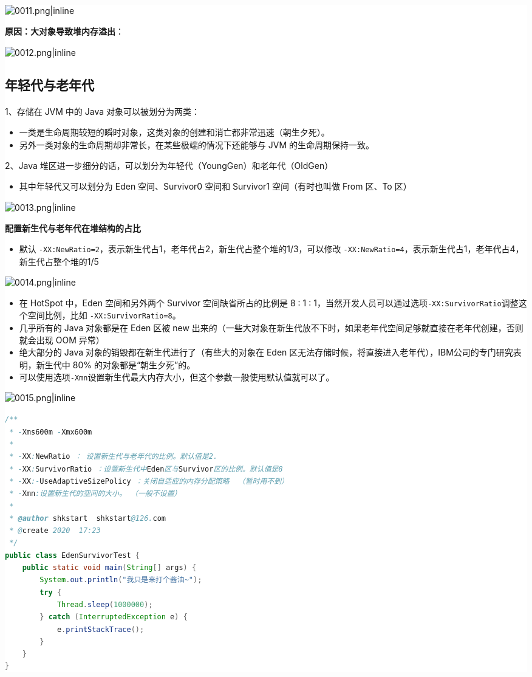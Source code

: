 ![0011.png|inline](https://s2.loli.net/2023/03/15/LJCPI547SpvOyAz.png)

**原因：大对象导致堆内存溢出**：

![0012.png|inline](https://s2.loli.net/2023/03/15/9bGRuCqaxIlrgVz.png)



年轻代与老年代
---------

1、存储在 JVM 中的 Java 对象可以被划分为两类：

- 一类是生命周期较短的瞬时对象，这类对象的创建和消亡都非常迅速（朝生夕死）。
- 另外一类对象的生命周期却非常长，在某些极端的情况下还能够与 JVM 的生命周期保持一致。

2、Java 堆区进一步细分的话，可以划分为年轻代（YoungGen）和老年代（OldGen）

- 其中年轻代又可以划分为 Eden 空间、Survivor0 空间和 Survivor1 空间（有时也叫做 From 区、To 区）

![0013.png|inline](https://s2.loli.net/2023/03/15/vqemOH3EFPRIjnu.png)



**配置新生代与老年代在堆结构的占比**

- 默认  `-XX:NewRatio=2`，表示新生代占1，老年代占2，新生代占整个堆的1/3，可以修改  `-XX:NewRatio=4`，表示新生代占1，老年代占4，新生代占整个堆的1/5

![0014.png|inline](https://s2.loli.net/2023/03/15/Ojycdmxw1SU82Yv.png)

- 在 HotSpot 中，Eden 空间和另外两个 Survivor 空间缺省所占的比例是 8 : 1 : 1，当然开发人员可以通过选项`-XX:SurvivorRatio`调整这个空间比例，比如 `-XX:SurvivorRatio=8`。
- 几乎所有的 Java 对象都是在 Eden 区被 new 出来的（一些大对象在新生代放不下时，如果老年代空间足够就直接在老年代创建，否则就会出现 OOM 异常）
- 绝大部分的 Java 对象的销毁都在新生代进行了（有些大的对象在 Eden 区无法存储时候，将直接进入老年代），IBM公司的专门研究表明，新生代中 80% 的对象都是“朝生夕死”的。
- 可以使用选项`-Xmn`设置新生代最大内存大小，但这个参数一般使用默认值就可以了。


![0015.png|inline](https://s2.loli.net/2023/03/15/U7KaxF8OSZR21oX.png)



```java
/**
 * -Xms600m -Xmx600m
 *
 * -XX:NewRatio ： 设置新生代与老年代的比例。默认值是2.
 * -XX:SurvivorRatio ：设置新生代中Eden区与Survivor区的比例。默认值是8
 * -XX:-UseAdaptiveSizePolicy ：关闭自适应的内存分配策略  （暂时用不到）
 * -Xmn:设置新生代的空间的大小。 （一般不设置）
 *
 * @author shkstart  shkstart@126.com
 * @create 2020  17:23
 */
public class EdenSurvivorTest {
    public static void main(String[] args) {
        System.out.println("我只是来打个酱油~");
        try {
            Thread.sleep(1000000);
        } catch (InterruptedException e) {
            e.printStackTrace();
        }
    }
}
```
